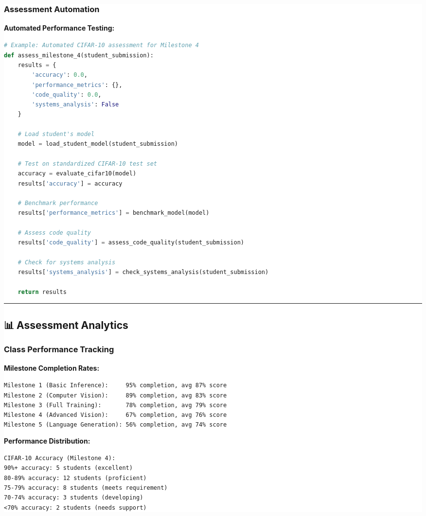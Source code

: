 ### Assessment Automation

**Automated Performance Testing:**
```python
# Example: Automated CIFAR-10 assessment for Milestone 4
def assess_milestone_4(student_submission):
    results = {
        'accuracy': 0.0,
        'performance_metrics': {},
        'code_quality': 0.0,
        'systems_analysis': False
    }
    
    # Load student's model
    model = load_student_model(student_submission)
    
    # Test on standardized CIFAR-10 test set
    accuracy = evaluate_cifar10(model)
    results['accuracy'] = accuracy
    
    # Benchmark performance
    results['performance_metrics'] = benchmark_model(model)
    
    # Assess code quality
    results['code_quality'] = assess_code_quality(student_submission)
    
    # Check for systems analysis
    results['systems_analysis'] = check_systems_analysis(student_submission)
    
    return results
```

---

## 📊 Assessment Analytics

### Class Performance Tracking

**Milestone Completion Rates:**
```
Milestone 1 (Basic Inference):     95% completion, avg 87% score
Milestone 2 (Computer Vision):     89% completion, avg 83% score  
Milestone 3 (Full Training):       78% completion, avg 79% score
Milestone 4 (Advanced Vision):     67% completion, avg 76% score
Milestone 5 (Language Generation): 56% completion, avg 74% score
```

**Performance Distribution:**
```
CIFAR-10 Accuracy (Milestone 4):
90%+ accuracy: 5 students (excellent)
80-89% accuracy: 12 students (proficient)
75-79% accuracy: 8 students (meets requirement)
70-74% accuracy: 3 students (developing)
<70% accuracy: 2 students (needs support)
```
